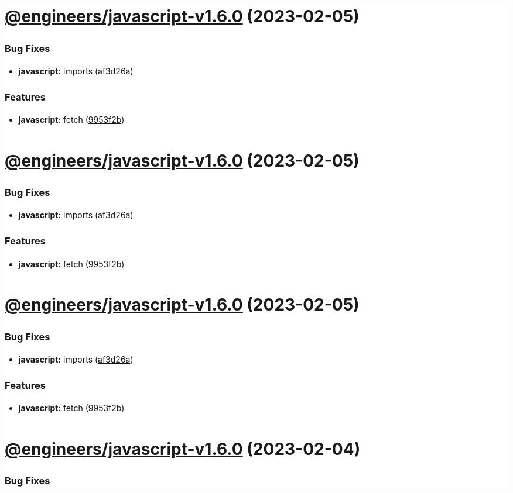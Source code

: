 # [@engineers/javascript-v1.6.0](https://github.com/its-dibo/dibo/compare/@engineers/javascript-v1.5.0...@engineers/javascript-v1.6.0) (2023-02-05)

### Bug Fixes

- **javascript:** imports ([af3d26a](https://github.com/its-dibo/dibo/commit/af3d26a2955618acda7d93df4406f7298328f5f6))

### Features

- **javascript:** fetch ([9953f2b](https://github.com/its-dibo/dibo/commit/9953f2b41a741d4a45eba7c2d5f9445c7eca8ca1))

# [@engineers/javascript-v1.6.0](https://github.com/its-dibo/dibo/compare/@engineers/javascript-v1.5.0...@engineers/javascript-v1.6.0) (2023-02-05)

### Bug Fixes

- **javascript:** imports ([af3d26a](https://github.com/its-dibo/dibo/commit/af3d26a2955618acda7d93df4406f7298328f5f6))

### Features

- **javascript:** fetch ([9953f2b](https://github.com/its-dibo/dibo/commit/9953f2b41a741d4a45eba7c2d5f9445c7eca8ca1))

# [@engineers/javascript-v1.6.0](https://github.com/its-dibo/dibo/compare/@engineers/javascript-v1.5.0...@engineers/javascript-v1.6.0) (2023-02-05)

### Bug Fixes

- **javascript:** imports ([af3d26a](https://github.com/its-dibo/dibo/commit/af3d26a2955618acda7d93df4406f7298328f5f6))

### Features

- **javascript:** fetch ([9953f2b](https://github.com/its-dibo/dibo/commit/9953f2b41a741d4a45eba7c2d5f9445c7eca8ca1))

# [@engineers/javascript-v1.6.0](https://github.com/its-dibo/dibo/compare/@engineers/javascript-v1.5.0...@engineers/javascript-v1.6.0) (2023-02-04)

### Bug Fixes
